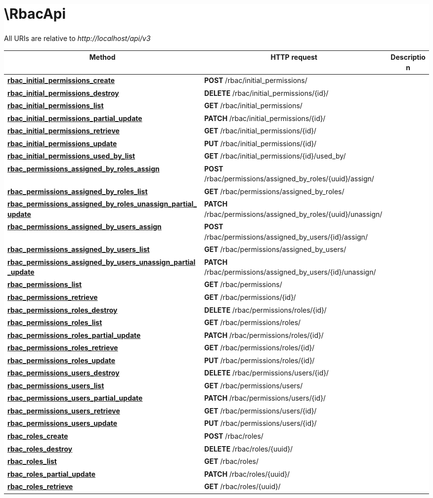 # \RbacApi

All URIs are relative to *http://localhost/api/v3*

Method | HTTP request | Description
------------- | ------------- | -------------
[**rbac_initial_permissions_create**](RbacApi.md#rbac_initial_permissions_create) | **POST** /rbac/initial_permissions/ | 
[**rbac_initial_permissions_destroy**](RbacApi.md#rbac_initial_permissions_destroy) | **DELETE** /rbac/initial_permissions/{id}/ | 
[**rbac_initial_permissions_list**](RbacApi.md#rbac_initial_permissions_list) | **GET** /rbac/initial_permissions/ | 
[**rbac_initial_permissions_partial_update**](RbacApi.md#rbac_initial_permissions_partial_update) | **PATCH** /rbac/initial_permissions/{id}/ | 
[**rbac_initial_permissions_retrieve**](RbacApi.md#rbac_initial_permissions_retrieve) | **GET** /rbac/initial_permissions/{id}/ | 
[**rbac_initial_permissions_update**](RbacApi.md#rbac_initial_permissions_update) | **PUT** /rbac/initial_permissions/{id}/ | 
[**rbac_initial_permissions_used_by_list**](RbacApi.md#rbac_initial_permissions_used_by_list) | **GET** /rbac/initial_permissions/{id}/used_by/ | 
[**rbac_permissions_assigned_by_roles_assign**](RbacApi.md#rbac_permissions_assigned_by_roles_assign) | **POST** /rbac/permissions/assigned_by_roles/{uuid}/assign/ | 
[**rbac_permissions_assigned_by_roles_list**](RbacApi.md#rbac_permissions_assigned_by_roles_list) | **GET** /rbac/permissions/assigned_by_roles/ | 
[**rbac_permissions_assigned_by_roles_unassign_partial_update**](RbacApi.md#rbac_permissions_assigned_by_roles_unassign_partial_update) | **PATCH** /rbac/permissions/assigned_by_roles/{uuid}/unassign/ | 
[**rbac_permissions_assigned_by_users_assign**](RbacApi.md#rbac_permissions_assigned_by_users_assign) | **POST** /rbac/permissions/assigned_by_users/{id}/assign/ | 
[**rbac_permissions_assigned_by_users_list**](RbacApi.md#rbac_permissions_assigned_by_users_list) | **GET** /rbac/permissions/assigned_by_users/ | 
[**rbac_permissions_assigned_by_users_unassign_partial_update**](RbacApi.md#rbac_permissions_assigned_by_users_unassign_partial_update) | **PATCH** /rbac/permissions/assigned_by_users/{id}/unassign/ | 
[**rbac_permissions_list**](RbacApi.md#rbac_permissions_list) | **GET** /rbac/permissions/ | 
[**rbac_permissions_retrieve**](RbacApi.md#rbac_permissions_retrieve) | **GET** /rbac/permissions/{id}/ | 
[**rbac_permissions_roles_destroy**](RbacApi.md#rbac_permissions_roles_destroy) | **DELETE** /rbac/permissions/roles/{id}/ | 
[**rbac_permissions_roles_list**](RbacApi.md#rbac_permissions_roles_list) | **GET** /rbac/permissions/roles/ | 
[**rbac_permissions_roles_partial_update**](RbacApi.md#rbac_permissions_roles_partial_update) | **PATCH** /rbac/permissions/roles/{id}/ | 
[**rbac_permissions_roles_retrieve**](RbacApi.md#rbac_permissions_roles_retrieve) | **GET** /rbac/permissions/roles/{id}/ | 
[**rbac_permissions_roles_update**](RbacApi.md#rbac_permissions_roles_update) | **PUT** /rbac/permissions/roles/{id}/ | 
[**rbac_permissions_users_destroy**](RbacApi.md#rbac_permissions_users_destroy) | **DELETE** /rbac/permissions/users/{id}/ | 
[**rbac_permissions_users_list**](RbacApi.md#rbac_permissions_users_list) | **GET** /rbac/permissions/users/ | 
[**rbac_permissions_users_partial_update**](RbacApi.md#rbac_permissions_users_partial_update) | **PATCH** /rbac/permissions/users/{id}/ | 
[**rbac_permissions_users_retrieve**](RbacApi.md#rbac_permissions_users_retrieve) | **GET** /rbac/permissions/users/{id}/ | 
[**rbac_permissions_users_update**](RbacApi.md#rbac_permissions_users_update) | **PUT** /rbac/permissions/users/{id}/ | 
[**rbac_roles_create**](RbacApi.md#rbac_roles_create) | **POST** /rbac/roles/ | 
[**rbac_roles_destroy**](RbacApi.md#rbac_roles_destroy) | **DELETE** /rbac/roles/{uuid}/ | 
[**rbac_roles_list**](RbacApi.md#rbac_roles_list) | **GET** /rbac/roles/ | 
[**rbac_roles_partial_update**](RbacApi.md#rbac_roles_partial_update) | **PATCH** /rbac/roles/{uuid}/ | 
[**rbac_roles_retrieve**](RbacApi.md#rbac_roles_retrieve) | **GET** /rbac/roles/{uuid}/ | 